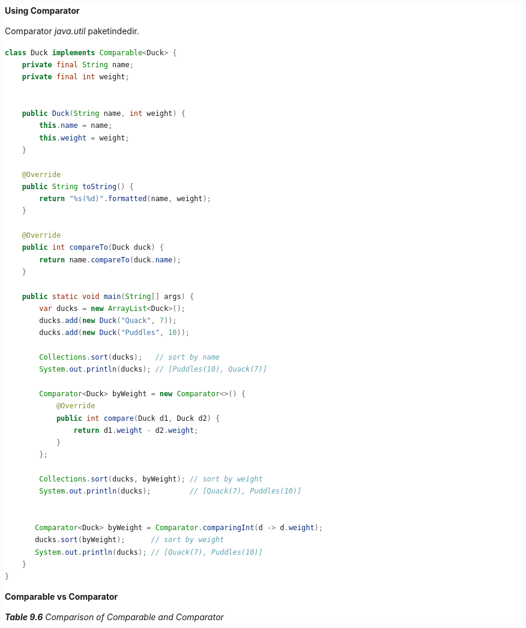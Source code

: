 **Using Comparator**

Comparator _java.util_ paketindedir.
```java
class Duck implements Comparable<Duck> {
    private final String name;
    private final int weight;


    public Duck(String name, int weight) {
        this.name = name;
        this.weight = weight;
    }

    @Override
    public String toString() {
        return "%s(%d)".formatted(name, weight);
    }

    @Override
    public int compareTo(Duck duck) {
        return name.compareTo(duck.name);
    }

    public static void main(String[] args) {
        var ducks = new ArrayList<Duck>();
        ducks.add(new Duck("Quack", 7));
        ducks.add(new Duck("Puddles", 10));

        Collections.sort(ducks);   // sort by name
        System.out.println(ducks); // [Puddles(10), Quack(7)]

        Comparator<Duck> byWeight = new Comparator<>() {
            @Override
            public int compare(Duck d1, Duck d2) {
                return d1.weight - d2.weight;
            }
        };

        Collections.sort(ducks, byWeight); // sort by weight
        System.out.println(ducks);         // [Quack(7), Puddles(10)]


       Comparator<Duck> byWeight = Comparator.comparingInt(d -> d.weight);
       ducks.sort(byWeight);      // sort by weight
       System.out.println(ducks); // [Quack(7), Puddles(10)]
    }
}
```

**Comparable vs Comparator**

_**Table 9.6** Comparison of Comparable and Comparator_
